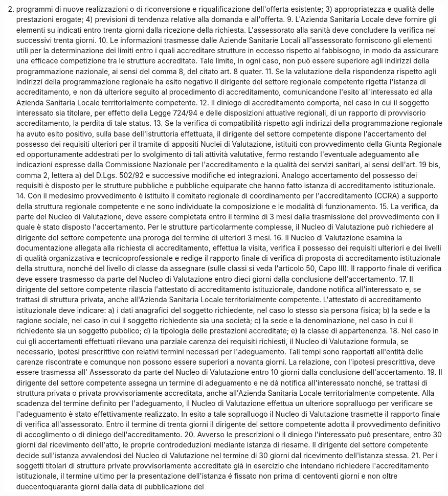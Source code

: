 2) programmi di nuove realizzazioni o di riconversione e riqualificazione dell'offerta esistente; 3) appropriatezza e qualità delle prestazioni erogate; 4) previsioni di tendenza relative alla domanda e all'offerta. 9. L'Azienda Sanitaria Locale deve fornire gli elementi su indicati entro trenta giorni dalla ricezione della richiesta. L'assessorato alla sanità deve concludere la verifica nei successivi trenta giorni. 10. Le informazioni trasmesse dalle Aziende Sanitarie Locali all'assessorato forniscono gli elementi utili per la determinazione dei limiti entro i quali accreditare strutture in eccesso rispetto al fabbisogno, in modo da assicurare una efficace competizione tra le strutture accreditate. Tale limite, in ogni caso, non può essere superiore agli indirizzi della programmazione nazionale, ai sensi del comma 8, del citato art. 8 quater. 11. Se la valutazione della rispondenza rispetto agli indirizzi della programmazione regionale ha esito negativo il dirigente del settore regionale competente rigetta l'istanza di accreditamento, e non dà ulteriore seguito al procedimento di accreditamento, comunicandone l'esito all'interessato ed alla Azienda Sanitaria Locale territorialmente competente. 12. Il diniego di accreditamento comporta, nel caso in cui il soggetto interessato sia titolare, per effetto della Legge 724/94 e delle disposizioni attuative regionali, di un rapporto di provvisorio accreditamento, la perdita di tale status. 13. Se la verifica di compatibilità rispetto agli indirizzi della programmazione regionale ha avuto esito positivo, sulla base dell'istruttoria effettuata, il dirigente del settore competente dispone l'accertamento del possesso dei requisiti ulteriori per il tramite di appositi Nuclei di Valutazione, istituiti con provvedimento della Giunta Regionale ed opportunamente addestrati per lo svolgimento di tali attività valutative, fermo restando l'eventuale adeguamento alle indicazioni espresse dalla Commissione Nazionale per l'accreditamento e la qualità dei servizi sanitari, ai sensi dell'art. 19 bis, comma 2, lettera a) del D.Lgs. 502/92 e successive modifiche ed integrazioni. Analogo accertamento del possesso dei requisiti è disposto per le strutture pubbliche e pubbliche equiparate che hanno fatto istanza di accreditamento istituzionale. 14. Con il medesimo provvedimento è istituito il comitato regionale di coordinamento per l'accreditamento (CCRA) a supporto della struttura regionale competente e ne sono individuate la composizione e le modalità di funzionamento. 15. La verifica, da parte del Nucleo di Valutazione, deve essere completata entro il termine di 3 mesi dalla trasmissione del provvedimento con il quale è stato disposto l'accertamento. Per le strutture particolarmente complesse, il Nucleo di Valutazione può richiedere al dirigente del settore competente una proroga del termine di ulteriori 3 mesi. 16. Il Nucleo di Valutazione esamina la documentazione allegata alla richiesta di accreditamento, effettua la visita, verifica il possesso dei requisiti ulteriori e dei livelli di qualità organizzativa e tecnicoprofessionale e redige il rapporto finale di verifica di proposta di accreditamento istituzionale della struttura, nonché del livello di classe da assegnare (sulle classi si veda l'articolo 50, Capo III). Il rapporto finale di verifica deve essere trasmesso da parte del Nucleo di Valutazione entro dieci giorni dalla conclusione dell'accertamento. 17. Il dirigente del settore competente rilascia l'attestato di accreditamento istituzionale, dandone notifica all'interessato e, se trattasi di struttura privata, anche all'Azienda Sanitaria Locale territorialmente competente. L'attestato di accreditamento istituzionale deve indicare: a) i dati anagrafici del soggetto richiedente, nel caso lo stesso sia persona fisica; b) la sede e la ragione sociale, nel caso in cui il soggetto richiedente sia una società; c) la sede e la denominazione, nel caso in cui il richiedente sia un soggetto pubblico; d) la tipologia delle prestazioni accreditate; e) la classe di appartenenza. 18. Nel caso in cui gli accertamenti effettuati rilevano una parziale carenza dei requisiti richiesti, il Nucleo di Valutazione formula, se necessario, ipotesi prescrittive con relativi termini necessari per l'adeguamento. Tali tempi sono rapportati all'entità delle carenze riscontrate e comunque non possono essere superiori a novanta giorni. La relazione, con l'ipotesi prescrittiva, deve essere trasmessa all' Assessorato da parte del Nucleo di Valutazione entro 10 giorni dalla conclusione dell'accertamento. 19. Il dirigente del settore competente assegna un termine di adeguamento e ne dà notifica all'interessato nonché, se trattasi di struttura privata o privata provvisoriamente accreditata, anche all'Azienda Sanitaria Locale territorialmente competente. Alla scadenza del termine definito per l'adeguamento, il Nucleo di Valutazione effettua un ulteriore sopralluogo per verificare se l'adeguamento è stato effettivamente realizzato. In esito a tale sopralluogo il Nucleo di Valutazione trasmette il rapporto finale di verifica all'assessorato. Entro il termine di trenta giorni il dirigente del settore competente adotta il provvedimento definitivo di accoglimento o di diniego dell'accreditamento. 20. Avverso le prescrizioni o il diniego l'interessato può presentare, entro 30 giorni dal ricevimento dell'atto, le proprie controdeduzioni mediante istanza di riesame. Il dirigente del settore competente decide sull'istanza avvalendosi del Nucleo di Valutazione nel termine di 30 giorni dal ricevimento dell'istanza stessa. 21. Per i soggetti titolari di strutture private provvisoriamente accreditate già in esercizio che intendano richiedere l'accreditamento istituzionale, il termine ultimo per la presentazione dell'istanza é fissato non prima di centoventi giorni e non oltre duecentoquaranta giorni dalla data di pubblicazione del